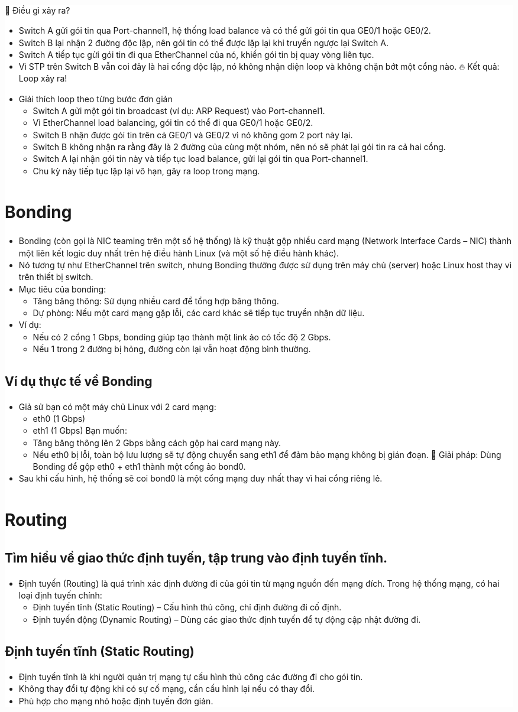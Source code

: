     
🔸 Điều gì xảy ra?
+ Switch A gửi gói tin qua Port-channel1, hệ thống load balance và có thể gửi gói tin qua GE0/1 hoặc GE0/2.
+ Switch B lại nhận 2 đường độc lập, nên gói tin có thể được lặp lại khi truyền ngược lại Switch A.
+ Switch A tiếp tục gửi gói tin đi qua EtherChannel của nó, khiến gói tin bị quay vòng liên tục.
+ Vì STP trên Switch B vẫn coi đây là hai cổng độc lập, nó không nhận diện loop và không chặn bớt một cổng nào.
🔥 Kết quả: Loop xảy ra!

- Giải thích loop theo từng bước đơn giản
    + Switch A gửi một gói tin broadcast (ví dụ: ARP Request) vào Port-channel1.
    + Vì EtherChannel load balancing, gói tin có thể đi qua GE0/1 hoặc GE0/2.
    + Switch B nhận được gói tin trên cả GE0/1 và GE0/2 vì nó không gom 2 port này lại.
    + Switch B không nhận ra rằng đây là 2 đường của cùng một nhóm, nên nó sẽ phát lại gói tin ra cả hai cổng.
    + Switch A lại nhận gói tin này và tiếp tục load balance, gửi lại gói tin qua Port-channel1.
    + Chu kỳ này tiếp tục lặp lại vô hạn, gây ra loop trong mạng.

# Bonding
- Bonding (còn gọi là NIC teaming trên một số hệ thống) là kỹ thuật gộp nhiều card mạng (Network Interface Cards – NIC) thành một liên kết logic duy nhất trên hệ điều hành Linux (và một số hệ điều hành khác).
- Nó tương tự như EtherChannel trên switch, nhưng Bonding thường được sử dụng trên máy chủ (server) hoặc Linux host thay vì trên thiết bị switch.
- Mục tiêu của bonding:
    + Tăng băng thông: Sử dụng nhiều card để tổng hợp băng thông.
    + Dự phòng: Nếu một card mạng gặp lỗi, các card khác sẽ tiếp tục truyền nhận dữ liệu.
- Ví dụ:
    + Nếu có 2 cổng 1 Gbps, bonding giúp tạo thành một link ảo có tốc độ 2 Gbps.
    + Nếu 1 trong 2 đường bị hỏng, đường còn lại vẫn hoạt động bình thường.


## Ví dụ thực tế về Bonding
- Giả sử bạn có một máy chủ Linux với 2 card mạng:
    + eth0 (1 Gbps)
    + eth1 (1 Gbps)
Bạn muốn:
    + Tăng băng thông lên 2 Gbps bằng cách gộp hai card mạng này.
    + Nếu eth0 bị lỗi, toàn bộ lưu lượng sẽ tự động chuyển sang eth1 để đảm bảo mạng không bị gián đoạn.
📌 Giải pháp: Dùng Bonding để gộp eth0 + eth1 thành một cổng ảo bond0.
- Sau khi cấu hình, hệ thống sẽ coi bond0 là một cổng mạng duy nhất thay vì hai cổng riêng lẻ.

# Routing
## Tìm hiểu về giao thức định tuyến, tập trung vào định tuyến tĩnh.
- Định tuyến (Routing) là quá trình xác định đường đi của gói tin từ mạng nguồn đến mạng đích. Trong hệ thống mạng, có hai loại định tuyến chính:
    + Định tuyến tĩnh (Static Routing) – Cấu hình thủ công, chỉ định đường đi cố định.
    + Định tuyến động (Dynamic Routing) – Dùng các giao thức định tuyến để tự động cập nhật đường đi.
## Định tuyến tĩnh (Static Routing)
+ Định tuyến tĩnh là khi người quản trị mạng tự cấu hình thủ công các đường đi cho gói tin.
+ Không thay đổi tự động khi có sự cố mạng, cần cấu hình lại nếu có thay đổi.
+ Phù hợp cho mạng nhỏ hoặc định tuyến đơn giản.
